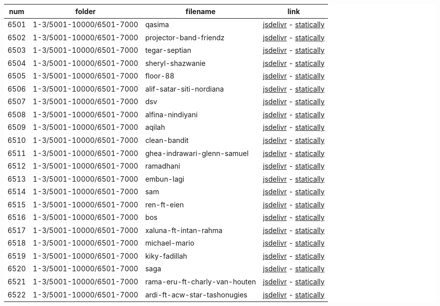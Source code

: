 |  num  | folder | filename | link |
|-------|--------|----------|------|
|6501|1-3/5001-10000/6501-7000|qasima|[jsdelivr](https://cdn.jsdelivr.net/gh/dbchord/png-a-1280x720_1-3/5001-10000/6501-7000/qasima.png) - [statically](https://cdn.statically.io/gh/dbchord/png-a-1280x720_1-3/img/5001-10000/6501-7000/qasima.png)|
|6502|1-3/5001-10000/6501-7000|projector-band-friendz|[jsdelivr](https://cdn.jsdelivr.net/gh/dbchord/png-a-1280x720_1-3/5001-10000/6501-7000/projector-band-friendz.png) - [statically](https://cdn.statically.io/gh/dbchord/png-a-1280x720_1-3/img/5001-10000/6501-7000/projector-band-friendz.png)|
|6503|1-3/5001-10000/6501-7000|tegar-septian|[jsdelivr](https://cdn.jsdelivr.net/gh/dbchord/png-a-1280x720_1-3/5001-10000/6501-7000/tegar-septian.png) - [statically](https://cdn.statically.io/gh/dbchord/png-a-1280x720_1-3/img/5001-10000/6501-7000/tegar-septian.png)|
|6504|1-3/5001-10000/6501-7000|sheryl-shazwanie|[jsdelivr](https://cdn.jsdelivr.net/gh/dbchord/png-a-1280x720_1-3/5001-10000/6501-7000/sheryl-shazwanie.png) - [statically](https://cdn.statically.io/gh/dbchord/png-a-1280x720_1-3/img/5001-10000/6501-7000/sheryl-shazwanie.png)|
|6505|1-3/5001-10000/6501-7000|floor-88|[jsdelivr](https://cdn.jsdelivr.net/gh/dbchord/png-a-1280x720_1-3/5001-10000/6501-7000/floor-88.png) - [statically](https://cdn.statically.io/gh/dbchord/png-a-1280x720_1-3/img/5001-10000/6501-7000/floor-88.png)|
|6506|1-3/5001-10000/6501-7000|alif-satar-siti-nordiana|[jsdelivr](https://cdn.jsdelivr.net/gh/dbchord/png-a-1280x720_1-3/5001-10000/6501-7000/alif-satar-siti-nordiana.png) - [statically](https://cdn.statically.io/gh/dbchord/png-a-1280x720_1-3/img/5001-10000/6501-7000/alif-satar-siti-nordiana.png)|
|6507|1-3/5001-10000/6501-7000|dsv|[jsdelivr](https://cdn.jsdelivr.net/gh/dbchord/png-a-1280x720_1-3/5001-10000/6501-7000/dsv.png) - [statically](https://cdn.statically.io/gh/dbchord/png-a-1280x720_1-3/img/5001-10000/6501-7000/dsv.png)|
|6508|1-3/5001-10000/6501-7000|alfina-nindiyani|[jsdelivr](https://cdn.jsdelivr.net/gh/dbchord/png-a-1280x720_1-3/5001-10000/6501-7000/alfina-nindiyani.png) - [statically](https://cdn.statically.io/gh/dbchord/png-a-1280x720_1-3/img/5001-10000/6501-7000/alfina-nindiyani.png)|
|6509|1-3/5001-10000/6501-7000|aqilah|[jsdelivr](https://cdn.jsdelivr.net/gh/dbchord/png-a-1280x720_1-3/5001-10000/6501-7000/aqilah.png) - [statically](https://cdn.statically.io/gh/dbchord/png-a-1280x720_1-3/img/5001-10000/6501-7000/aqilah.png)|
|6510|1-3/5001-10000/6501-7000|clean-bandit|[jsdelivr](https://cdn.jsdelivr.net/gh/dbchord/png-a-1280x720_1-3/5001-10000/6501-7000/clean-bandit.png) - [statically](https://cdn.statically.io/gh/dbchord/png-a-1280x720_1-3/img/5001-10000/6501-7000/clean-bandit.png)|
|6511|1-3/5001-10000/6501-7000|ghea-indrawari-glenn-samuel|[jsdelivr](https://cdn.jsdelivr.net/gh/dbchord/png-a-1280x720_1-3/5001-10000/6501-7000/ghea-indrawari-glenn-samuel.png) - [statically](https://cdn.statically.io/gh/dbchord/png-a-1280x720_1-3/img/5001-10000/6501-7000/ghea-indrawari-glenn-samuel.png)|
|6512|1-3/5001-10000/6501-7000|ramadhani|[jsdelivr](https://cdn.jsdelivr.net/gh/dbchord/png-a-1280x720_1-3/5001-10000/6501-7000/ramadhani.png) - [statically](https://cdn.statically.io/gh/dbchord/png-a-1280x720_1-3/img/5001-10000/6501-7000/ramadhani.png)|
|6513|1-3/5001-10000/6501-7000|embun-lagi|[jsdelivr](https://cdn.jsdelivr.net/gh/dbchord/png-a-1280x720_1-3/5001-10000/6501-7000/embun-lagi.png) - [statically](https://cdn.statically.io/gh/dbchord/png-a-1280x720_1-3/img/5001-10000/6501-7000/embun-lagi.png)|
|6514|1-3/5001-10000/6501-7000|sam|[jsdelivr](https://cdn.jsdelivr.net/gh/dbchord/png-a-1280x720_1-3/5001-10000/6501-7000/sam.png) - [statically](https://cdn.statically.io/gh/dbchord/png-a-1280x720_1-3/img/5001-10000/6501-7000/sam.png)|
|6515|1-3/5001-10000/6501-7000|ren-ft-eien|[jsdelivr](https://cdn.jsdelivr.net/gh/dbchord/png-a-1280x720_1-3/5001-10000/6501-7000/ren-ft-eien.png) - [statically](https://cdn.statically.io/gh/dbchord/png-a-1280x720_1-3/img/5001-10000/6501-7000/ren-ft-eien.png)|
|6516|1-3/5001-10000/6501-7000|bos|[jsdelivr](https://cdn.jsdelivr.net/gh/dbchord/png-a-1280x720_1-3/5001-10000/6501-7000/bos.png) - [statically](https://cdn.statically.io/gh/dbchord/png-a-1280x720_1-3/img/5001-10000/6501-7000/bos.png)|
|6517|1-3/5001-10000/6501-7000|xaluna-ft-intan-rahma|[jsdelivr](https://cdn.jsdelivr.net/gh/dbchord/png-a-1280x720_1-3/5001-10000/6501-7000/xaluna-ft-intan-rahma.png) - [statically](https://cdn.statically.io/gh/dbchord/png-a-1280x720_1-3/img/5001-10000/6501-7000/xaluna-ft-intan-rahma.png)|
|6518|1-3/5001-10000/6501-7000|michael-mario|[jsdelivr](https://cdn.jsdelivr.net/gh/dbchord/png-a-1280x720_1-3/5001-10000/6501-7000/michael-mario.png) - [statically](https://cdn.statically.io/gh/dbchord/png-a-1280x720_1-3/img/5001-10000/6501-7000/michael-mario.png)|
|6519|1-3/5001-10000/6501-7000|kiky-fadillah|[jsdelivr](https://cdn.jsdelivr.net/gh/dbchord/png-a-1280x720_1-3/5001-10000/6501-7000/kiky-fadillah.png) - [statically](https://cdn.statically.io/gh/dbchord/png-a-1280x720_1-3/img/5001-10000/6501-7000/kiky-fadillah.png)|
|6520|1-3/5001-10000/6501-7000|saga|[jsdelivr](https://cdn.jsdelivr.net/gh/dbchord/png-a-1280x720_1-3/5001-10000/6501-7000/saga.png) - [statically](https://cdn.statically.io/gh/dbchord/png-a-1280x720_1-3/img/5001-10000/6501-7000/saga.png)|
|6521|1-3/5001-10000/6501-7000|rama-eru-ft-charly-van-houten|[jsdelivr](https://cdn.jsdelivr.net/gh/dbchord/png-a-1280x720_1-3/5001-10000/6501-7000/rama-eru-ft-charly-van-houten.png) - [statically](https://cdn.statically.io/gh/dbchord/png-a-1280x720_1-3/img/5001-10000/6501-7000/rama-eru-ft-charly-van-houten.png)|
|6522|1-3/5001-10000/6501-7000|ardi-ft-acw-star-tashonugies|[jsdelivr](https://cdn.jsdelivr.net/gh/dbchord/png-a-1280x720_1-3/5001-10000/6501-7000/ardi-ft-acw-star-tashonugies.png) - [statically](https://cdn.statically.io/gh/dbchord/png-a-1280x720_1-3/img/5001-10000/6501-7000/ardi-ft-acw-star-tashonugies.png)|